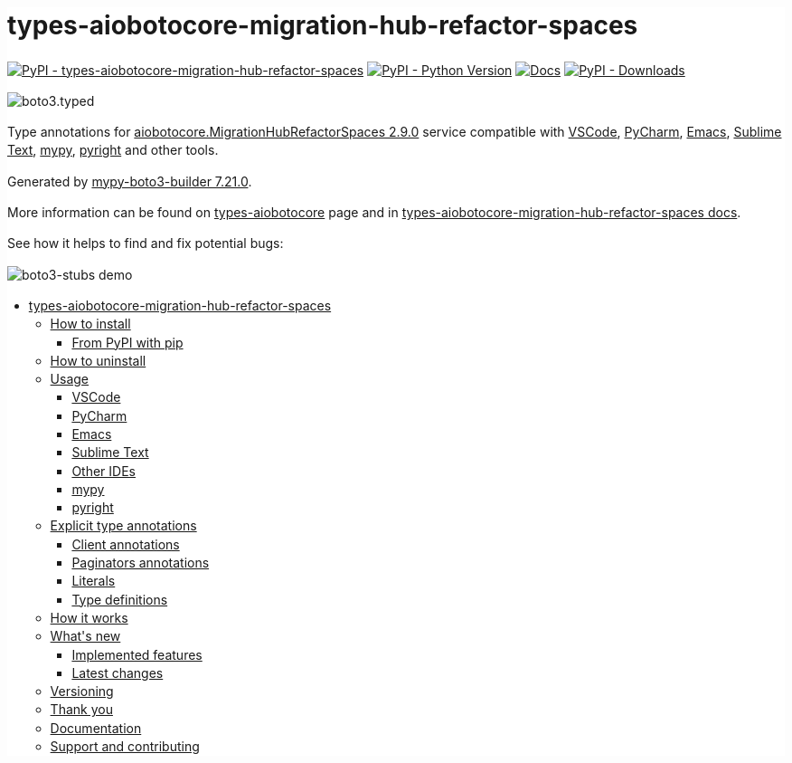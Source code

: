 <a id="types-aiobotocore-migration-hub-refactor-spaces"></a>

# types-aiobotocore-migration-hub-refactor-spaces

[![PyPI - types-aiobotocore-migration-hub-refactor-spaces](https://img.shields.io/pypi/v/types-aiobotocore-migration-hub-refactor-spaces.svg?color=blue)](https://pypi.org/project/types-aiobotocore-migration-hub-refactor-spaces)
[![PyPI - Python Version](https://img.shields.io/pypi/pyversions/types-aiobotocore-migration-hub-refactor-spaces.svg?color=blue)](https://pypi.org/project/types-aiobotocore-migration-hub-refactor-spaces)
[![Docs](https://img.shields.io/readthedocs/types-aiobotocore.svg?color=blue)](https://youtype.github.io/types_aiobotocore_docs/types_aiobotocore_migration_hub_refactor_spaces/)
[![PyPI - Downloads](https://static.pepy.tech/badge/types-aiobotocore-migration-hub-refactor-spaces)](https://pepy.tech/project/types-aiobotocore-migration-hub-refactor-spaces)

![boto3.typed](https://github.com/youtype/mypy_boto3_builder/raw/main/logo.png)

Type annotations for
[aiobotocore.MigrationHubRefactorSpaces 2.9.0](https://boto3.amazonaws.com/v1/documentation/api/latest/reference/services/migration-hub-refactor-spaces.html#MigrationHubRefactorSpaces)
service compatible with [VSCode](https://code.visualstudio.com/),
[PyCharm](https://www.jetbrains.com/pycharm/),
[Emacs](https://www.gnu.org/software/emacs/),
[Sublime Text](https://www.sublimetext.com/),
[mypy](https://github.com/python/mypy),
[pyright](https://github.com/microsoft/pyright) and other tools.

Generated by
[mypy-boto3-builder 7.21.0](https://github.com/youtype/mypy_boto3_builder).

More information can be found on
[types-aiobotocore](https://pypi.org/project/types-aiobotocore/) page and in
[types-aiobotocore-migration-hub-refactor-spaces docs](https://youtype.github.io/types_aiobotocore_docs/types_aiobotocore_migration_hub_refactor_spaces/).

See how it helps to find and fix potential bugs:

![boto3-stubs demo](https://github.com/youtype/mypy_boto3_builder/raw/main/demo.gif)

- [types-aiobotocore-migration-hub-refactor-spaces](#types-aiobotocore-migration-hub-refactor-spaces)
  - [How to install](#how-to-install)
    - [From PyPI with pip](#from-pypi-with-pip)
  - [How to uninstall](#how-to-uninstall)
  - [Usage](#usage)
    - [VSCode](#vscode)
    - [PyCharm](#pycharm)
    - [Emacs](#emacs)
    - [Sublime Text](#sublime-text)
    - [Other IDEs](#other-ides)
    - [mypy](#mypy)
    - [pyright](#pyright)
  - [Explicit type annotations](#explicit-type-annotations)
    - [Client annotations](#client-annotations)
    - [Paginators annotations](#paginators-annotations)
    - [Literals](#literals)
    - [Type definitions](#type-definitions)
  - [How it works](#how-it-works)
  - [What's new](#what's-new)
    - [Implemented features](#implemented-features)
    - [Latest changes](#latest-changes)
  - [Versioning](#versioning)
  - [Thank you](#thank-you)
  - [Documentation](#documentation)
  - [Support and contributing](#support-and-contributing)